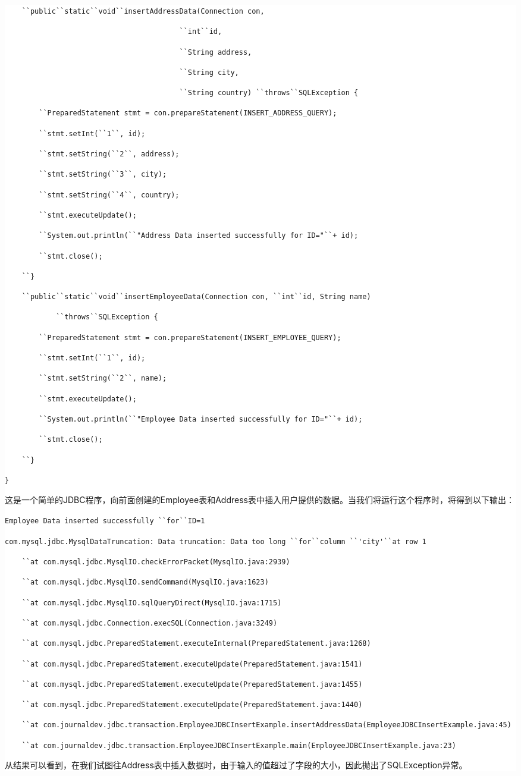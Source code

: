 
`    ``public``static``void``insertAddressData(Connection con,`

`                                         ``int``id,`

`                                         ``String address,`

`                                         ``String city,`

`                                         ``String country) ``throws``SQLException {`

`        ``PreparedStatement stmt = con.prepareStatement(INSERT_ADDRESS_QUERY);`

`        ``stmt.setInt(``1``, id);`

`        ``stmt.setString(``2``, address);`

`        ``stmt.setString(``3``, city);`

`        ``stmt.setString(``4``, country);`

`        ``stmt.executeUpdate();`

`        ``System.out.println(``"Address Data inserted successfully for ID="``+ id);`

`        ``stmt.close();`

`    ``}`

`    ``public``static``void``insertEmployeeData(Connection con, ``int``id, String name)`

`            ``throws``SQLException {`

`        ``PreparedStatement stmt = con.prepareStatement(INSERT_EMPLOYEE_QUERY);`

`        ``stmt.setInt(``1``, id);`

`        ``stmt.setString(``2``, name);`

`        ``stmt.executeUpdate();`

`        ``System.out.println(``"Employee Data inserted successfully for ID="``+ id);`

`        ``stmt.close();`

`    ``}`

`}`

这是一个简单的JDBC程序，向前面创建的Employee表和Address表中插入用户提供的数据。当我们将运行这个程序时，将得到以下输出：

`Employee Data inserted successfully ``for``ID=1`

`com.mysql.jdbc.MysqlDataTruncation: Data truncation: Data too long ``for``column ``'city'``at row 1`

`    ``at com.mysql.jdbc.MysqlIO.checkErrorPacket(MysqlIO.java:2939)`

`    ``at com.mysql.jdbc.MysqlIO.sendCommand(MysqlIO.java:1623)`

`    ``at com.mysql.jdbc.MysqlIO.sqlQueryDirect(MysqlIO.java:1715)`

`    ``at com.mysql.jdbc.Connection.execSQL(Connection.java:3249)`

`    ``at com.mysql.jdbc.PreparedStatement.executeInternal(PreparedStatement.java:1268)`

`    ``at com.mysql.jdbc.PreparedStatement.executeUpdate(PreparedStatement.java:1541)`

`    ``at com.mysql.jdbc.PreparedStatement.executeUpdate(PreparedStatement.java:1455)`

`    ``at com.mysql.jdbc.PreparedStatement.executeUpdate(PreparedStatement.java:1440)`

`    ``at com.journaldev.jdbc.transaction.EmployeeJDBCInsertExample.insertAddressData(EmployeeJDBCInsertExample.java:45)`

`    ``at com.journaldev.jdbc.transaction.EmployeeJDBCInsertExample.main(EmployeeJDBCInsertExample.java:23)`

从结果可以看到，在我们试图往Address表中插入数据时，由于输入的值超过了字段的大小，因此抛出了SQLException异常。
